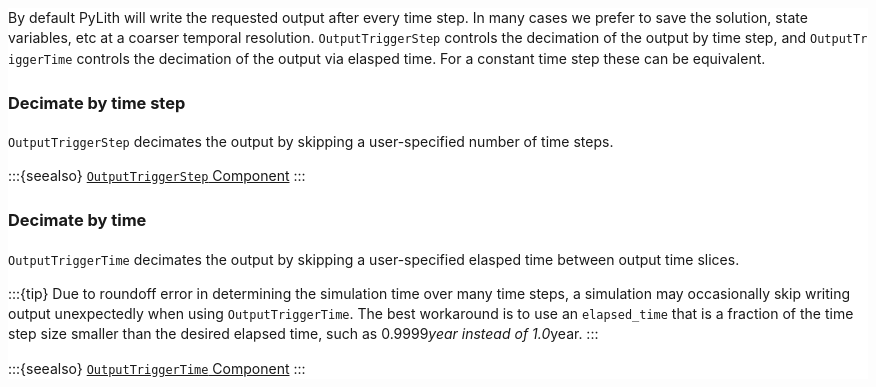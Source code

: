By default PyLith will write the requested output after every time step.
In many cases we prefer to save the solution, state variables, etc at a coarser temporal resolution.
`OutputTriggerStep` controls the decimation of the output by time step, and `OutputTriggerTime` controls the decimation of the output via elasped time.
For a constant time step these can be equivalent.

### Decimate by time step

`OutputTriggerStep` decimates the output by skipping a user-specified number of time steps.

:::{seealso}
[`OutputTriggerStep` Component](../components/meshio/OutputTriggerStep.md)
:::

### Decimate by time

`OutputTriggerTime` decimates the output by skipping a user-specified elasped time between output time slices.

:::{tip}
Due to roundoff error in determining the simulation time over many time steps, a simulation may occasionally skip writing output unexpectedly when using `OutputTriggerTime`.
The best workaround is to use an `elapsed_time` that is a fraction of the time step size smaller than the desired elapsed time, such as 0.9999*year instead of 1.0*year.
:::

:::{seealso}
[`OutputTriggerTime` Component](../components/meshio/OutputTriggerTime.md)
:::

